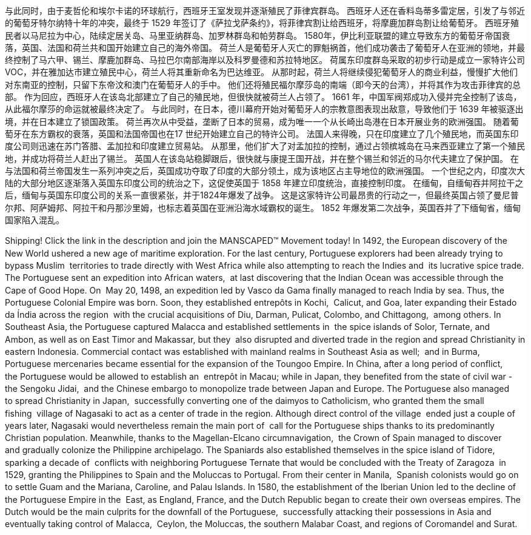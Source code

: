 与此同时，由于麦哲伦和埃尔卡诺的环球航行，西班牙王室发现并逐渐殖民了菲律宾群岛。
西班牙人还在香料岛蒂多雷定居，引发了与邻近的葡萄牙特尔纳特十年的冲突，最终于 1529 年签订了《萨拉戈萨条约》，将菲律宾割让给西班牙，将摩鹿加群岛割让给葡萄牙。
西班牙殖民者以马尼拉为中心，陆续定居关岛、马里亚纳群岛、加罗林群岛和帕劳群岛。
1580年，伊比利亚联盟的建立导致东方的葡萄牙帝国衰落，英国、法国和荷兰共和国开始建立自己的海外帝国。
荷兰人是葡萄牙人灭亡的罪魁祸首，他们成功袭击了葡萄牙人在亚洲的领地，并最终控制了马六甲、锡兰、摩鹿加群岛、马拉巴尔南部海岸以及科罗曼德和苏拉特地区。
荷属东印度群岛采取的初步行动是成立一家特许公司VOC，并在雅加达市建立殖民中心，荷兰人将其重新命名为巴达维亚。
从那时起，荷兰人将继续侵犯葡萄牙人的商业利益，慢慢扩大他们对东南亚的控制，只留下东帝汶和澳门在葡萄牙人的手中。
他们还将殖民福尔摩莎岛的南端（即今天的台湾），并将其作为攻击菲律宾的总部。
作为回应，西班牙人在该岛北部建立了自己的殖民地，但很快就被荷兰人占领了。
1661 年，中国军阀郑成功入侵并完全控制了该岛，从此福尔摩莎的命运就被最终决定了。
与此同时，在日本，德川幕府开始对葡萄牙人的宗教意图表现出敌意，导致他们于 1639 年被驱逐出境，并在日本建立了锁国政策。
荷兰再次从中受益，垄断了日本的贸易，成为唯一一个从长崎出岛港在日本开展业务的欧洲强国。
随着葡萄牙在东方霸权的衰落，英国和法国帝国也在17 世纪开始建立自己的特许公司。
法国人来得晚，只在印度建立了几个殖民地，而英国东印度公司则迅速在苏门答腊、孟加拉和印度建立贸易站。
从那里，他们扩大了对孟加拉的控制，通过占领槟城岛在马来西亚建立了第一个殖民地，并成功将荷兰人赶出了锡兰。
英国人在该岛站稳脚跟后，很快就与康提王国开战，并在整个锡兰和邻近的马尔代夫建立了保护国。
在与法国和荷兰帝国发生一系列冲突之后，英国成功夺取了印度的大部分领土，成为该地区占主导地位的欧洲强国。
一个世纪之内，印度次大陆的大部分地区逐渐落入英国东印度公司的统治之下，这促使英国于 1858 年建立印度统治，直接控制印度。
在缅甸，自缅甸吞并阿拉干之后，缅甸与英国东印度公司的关系一直很紧张，并于1824年爆发了战争。
这是这家特许公司最昂贵的行动之一，但最终英国占领了曼尼普尔邦、阿萨姆邦、阿拉干和丹那沙里姆，也标志着英国在亚洲沿海水域霸权的诞生。
1852 年爆发第二次战争，英国吞并了下缅甸省，缅甸国家陷入混乱。


Shipping!
Click the link in the description and join the MANSCAPED™ Movement today!
In 1492, the European discovery of the New World ushered a new age of maritime exploration.
For the last century, Portuguese explorers had been already trying to bypass Muslim  territories to trade directly with West Africa while also attempting to reach the Indies and  its lucrative spice trade.
The Portuguese sent an expedition into African waters,  at last discovering that the Indian Ocean was accessible through the Cape of Good Hope.
On  May 20, 1498, an expedition led by Vasco da Gama finally managed to reach India by sea.
Thus, the Portuguese Colonial Empire was born.
Soon, they established entrepôts in Kochi,  Calicut, and Goa, later expanding their Estado da Índia across the region  with the crucial acquisitions of Diu, Darman, Pulicat, Colombo, and Chittagong,  among others.
In Southeast Asia, the Portuguese captured Malacca and established settlements in  the spice islands of Solor, Ternate, and Ambon, as well as on East Timor and Makassar, but they  also disrupted and diverted trade in the region and spread Christianity in eastern Indonesia.
Commercial contact was established with mainland realms in Southeast Asia as well;  and in Burma, Portuguese mercenaries became essential for the expansion of the Toungoo Empire.
In China, after a long period of conflict, the Portuguese would be allowed to establish an  entrepôt in Macau; while in Japan, they benefited from the state of civil war - the Sengoku Jidai,  and the Chinese embargo to monopolize trade between Japan and Europe.
The Portuguese also managed to spread Christianity in Japan,  successfully converting one of the daimyos to Catholicism, who granted them the small fishing  village of Nagasaki to act as a center of trade in the region.
Although direct control of the village  ended just a couple of years later, Nagasaki would nevertheless remain the main port of  call for the Portuguese ships thanks to its predominantly Christian population.
Meanwhile, thanks to the Magellan-Elcano circumnavigation,  the Crown of Spain managed to discover and gradually colonize the Philippine archipelago.
The Spaniards also established themselves in the spice island of Tidore, sparking a decade of  conflicts with neighboring Portuguese Ternate that would be concluded with the Treaty of Zaragoza  in 1529, granting the Philippines to Spain and the Moluccas to Portugal.
From their center in Manila,  Spanish colonists would go on to settle Guam and the Mariana, Caroline, and Palau Islands.
In 1580, the establishment of the Iberian Union led to the decline of the Portuguese Empire in the  East, as England, France, and the Dutch Republic began to create their own overseas empires.
The Dutch would be the main culprits for the downfall of the Portuguese,  successfully attacking their possessions in Asia and eventually taking control of Malacca,  Ceylon, the Moluccas, the southern Malabar Coast, and regions of Coromandel and Surat.